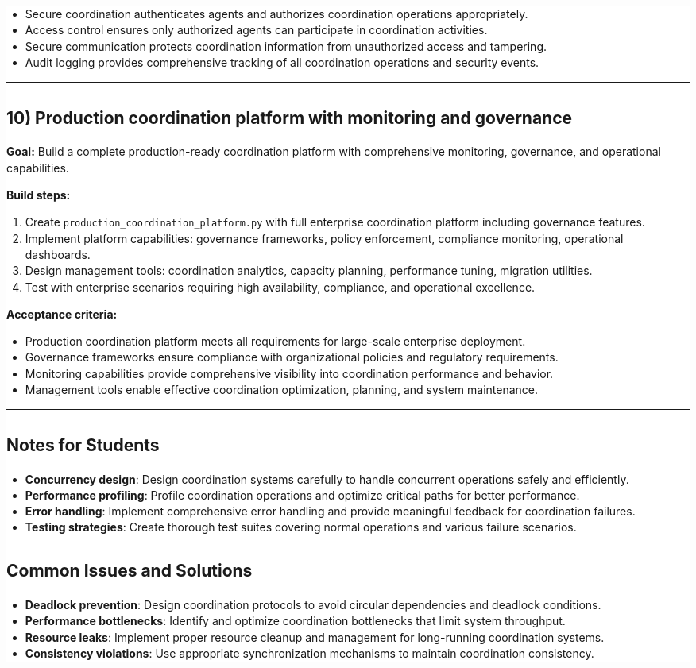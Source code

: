 - Secure coordination authenticates agents and authorizes coordination operations appropriately.
- Access control ensures only authorized agents can participate in coordination activities.
- Secure communication protects coordination information from unauthorized access and tampering.
- Audit logging provides comprehensive tracking of all coordination operations and security events.

---

## 10) Production coordination platform with monitoring and governance

**Goal:** Build a complete production-ready coordination platform with comprehensive monitoring, governance, and operational capabilities.

**Build steps:**

1. Create `production_coordination_platform.py` with full enterprise coordination platform including governance features.
2. Implement platform capabilities: governance frameworks, policy enforcement, compliance monitoring, operational dashboards.
3. Design management tools: coordination analytics, capacity planning, performance tuning, migration utilities.
4. Test with enterprise scenarios requiring high availability, compliance, and operational excellence.

**Acceptance criteria:**

- Production coordination platform meets all requirements for large-scale enterprise deployment.
- Governance frameworks ensure compliance with organizational policies and regulatory requirements.
- Monitoring capabilities provide comprehensive visibility into coordination performance and behavior.
- Management tools enable effective coordination optimization, planning, and system maintenance.

---

## Notes for Students

- **Concurrency design**: Design coordination systems carefully to handle concurrent operations safely and efficiently.
- **Performance profiling**: Profile coordination operations and optimize critical paths for better performance.
- **Error handling**: Implement comprehensive error handling and provide meaningful feedback for coordination failures.
- **Testing strategies**: Create thorough test suites covering normal operations and various failure scenarios.

## Common Issues and Solutions

- **Deadlock prevention**: Design coordination protocols to avoid circular dependencies and deadlock conditions.
- **Performance bottlenecks**: Identify and optimize coordination bottlenecks that limit system throughput.
- **Resource leaks**: Implement proper resource cleanup and management for long-running coordination systems.
- **Consistency violations**: Use appropriate synchronization mechanisms to maintain coordination consistency.
